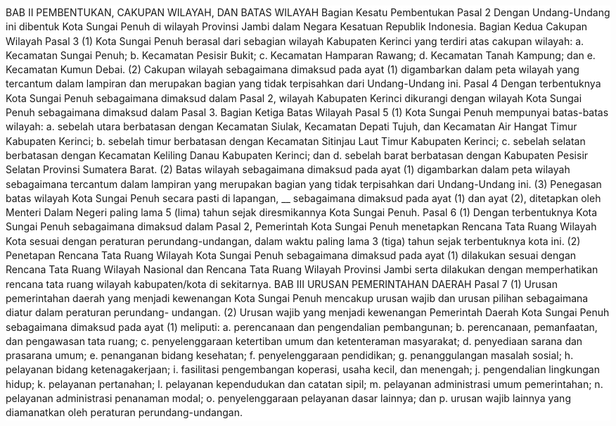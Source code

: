 BAB II PEMBENTUKAN, CAKUPAN WILAYAH, DAN BATAS WILAYAH
Bagian Kesatu Pembentukan
Pasal 2
Dengan Undang-Undang ini dibentuk Kota Sungai Penuh di wilayah Provinsi Jambi dalam Negara Kesatuan Republik Indonesia.
Bagian Kedua Cakupan Wilayah
Pasal 3
(1) Kota Sungai Penuh berasal dari sebagian wilayah Kabupaten Kerinci yang terdiri atas cakupan wilayah:
a. Kecamatan Sungai Penuh;
b. Kecamatan Pesisir Bukit;
c. Kecamatan Hamparan Rawang;
d. Kecamatan Tanah Kampung; dan
e. Kecamatan Kumun Debai.
(2) Cakupan wilayah sebagaimana dimaksud pada ayat (1) digambarkan dalam peta wilayah yang tercantum dalam lampiran dan merupakan bagian yang tidak terpisahkan dari Undang-Undang ini.
Pasal 4
Dengan terbentuknya Kota Sungai Penuh sebagaimana dimaksud dalam Pasal 2, wilayah Kabupaten Kerinci dikurangi dengan wilayah Kota Sungai Penuh sebagaimana dimaksud dalam Pasal 3.
Bagian Ketiga Batas Wilayah
Pasal 5
(1) Kota Sungai Penuh mempunyai batas-batas wilayah:
a. sebelah utara berbatasan dengan Kecamatan Siulak, Kecamatan Depati Tujuh, dan Kecamatan Air Hangat Timur Kabupaten Kerinci;
b. sebelah timur berbatasan dengan Kecamatan Sitinjau Laut Timur Kabupaten Kerinci;
c. sebelah selatan berbatasan dengan Kecamatan Keliling Danau Kabupaten Kerinci; dan
d. sebelah barat berbatasan dengan Kabupaten Pesisir Selatan Provinsi Sumatera Barat.
(2) Batas wilayah sebagaimana dimaksud pada ayat (1) digambarkan dalam peta wilayah sebagaimana tercantum dalam lampiran yang merupakan bagian yang tidak terpisahkan dari Undang-Undang ini.
(3) Penegasan batas wilayah Kota Sungai Penuh secara pasti di lapangan, __ sebagaimana dimaksud pada ayat (1) dan ayat (2), ditetapkan oleh Menteri Dalam Negeri paling lama 5 (lima) tahun sejak diresmikannya Kota Sungai Penuh.
Pasal 6
(1) Dengan terbentuknya Kota Sungai Penuh sebagaimana dimaksud dalam Pasal 2, Pemerintah Kota Sungai Penuh menetapkan Rencana Tata Ruang Wilayah Kota sesuai dengan peraturan perundang-undangan, dalam waktu paling lama 3 (tiga) tahun sejak terbentuknya kota ini.
(2) Penetapan Rencana Tata Ruang Wilayah Kota Sungai Penuh sebagaimana dimaksud pada ayat (1) dilakukan sesuai dengan Rencana Tata Ruang Wilayah Nasional dan Rencana Tata Ruang Wilayah Provinsi Jambi serta dilakukan dengan memperhatikan rencana tata ruang wilayah kabupaten/kota di sekitarnya.
BAB III URUSAN PEMERINTAHAN DAERAH
Pasal 7
(1) Urusan pemerintahan daerah yang menjadi kewenangan Kota Sungai Penuh mencakup urusan wajib dan urusan pilihan sebagaimana diatur dalam peraturan perundang- undangan.
(2) Urusan wajib yang menjadi kewenangan Pemerintah Daerah Kota Sungai Penuh sebagaimana dimaksud pada ayat (1) meliputi:
a. perencanaan dan pengendalian pembangunan;
b. perencanaan, pemanfaatan, dan pengawasan tata ruang;
c. penyelenggaraan ketertiban umum dan ketenteraman masyarakat;
d. penyediaan sarana dan prasarana umum;
e. penanganan bidang kesehatan;
f. penyelenggaraan pendidikan;
g. penanggulangan masalah sosial;
h. pelayanan bidang ketenagakerjaan;
i. fasilitasi pengembangan koperasi, usaha kecil, dan menengah;
j. pengendalian lingkungan hidup;
k. pelayanan pertanahan;
l. pelayanan kependudukan dan catatan sipil;
m. pelayanan administrasi umum pemerintahan;
n. pelayanan administrasi penanaman modal;
o. penyelenggaraan pelayanan dasar lainnya; dan
p. urusan wajib lainnya yang diamanatkan oleh peraturan perundang-undangan.